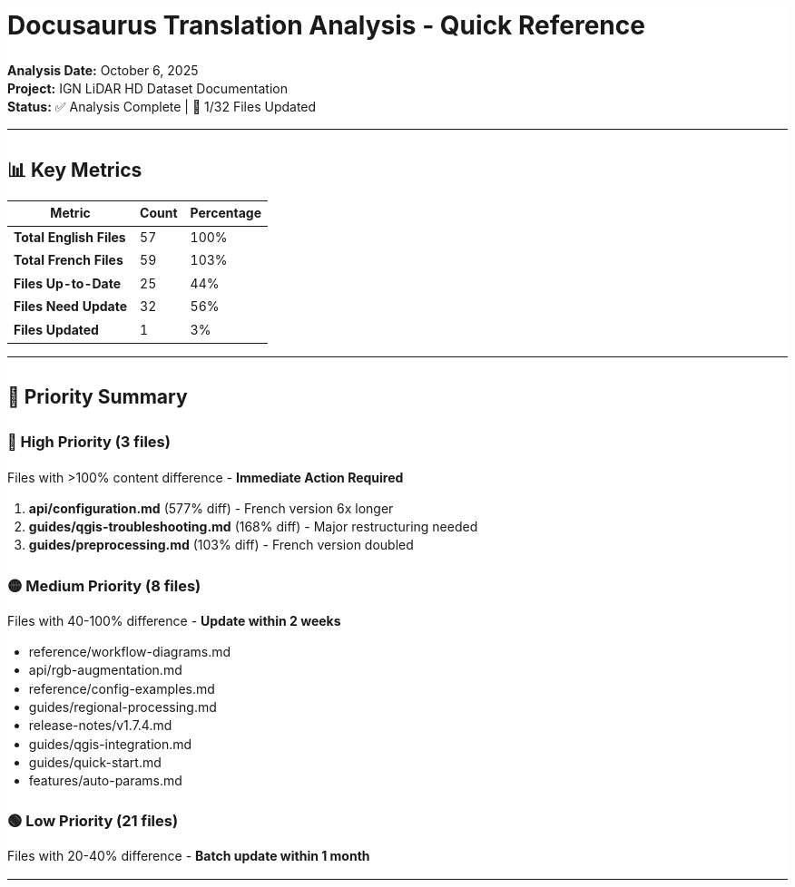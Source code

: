 # Docusaurus Translation Analysis - Quick Reference

**Analysis Date:** October 6, 2025  
**Project:** IGN LiDAR HD Dataset Documentation  
**Status:** ✅ Analysis Complete | 🔄 1/32 Files Updated

---

## 📊 Key Metrics

| Metric                  | Count | Percentage |
| ----------------------- | ----- | ---------- |
| **Total English Files** | 57    | 100%       |
| **Total French Files**  | 59    | 103%       |
| **Files Up-to-Date**    | 25    | 44%        |
| **Files Need Update**   | 32    | 56%        |
| **Files Updated**       | 1     | 3%         |

---

## 🎯 Priority Summary

### 🔴 High Priority (3 files)

Files with >100% content difference - **Immediate Action Required**

1. **api/configuration.md** (577% diff) - French version 6x longer
2. **guides/qgis-troubleshooting.md** (168% diff) - Major restructuring needed
3. **guides/preprocessing.md** (103% diff) - French version doubled

### 🟡 Medium Priority (8 files)

Files with 40-100% difference - **Update within 2 weeks**

- reference/workflow-diagrams.md
- api/rgb-augmentation.md
- reference/config-examples.md
- guides/regional-processing.md
- release-notes/v1.7.4.md
- guides/qgis-integration.md
- guides/quick-start.md
- features/auto-params.md

### 🟢 Low Priority (21 files)

Files with 20-40% difference - **Batch update within 1 month**

---
